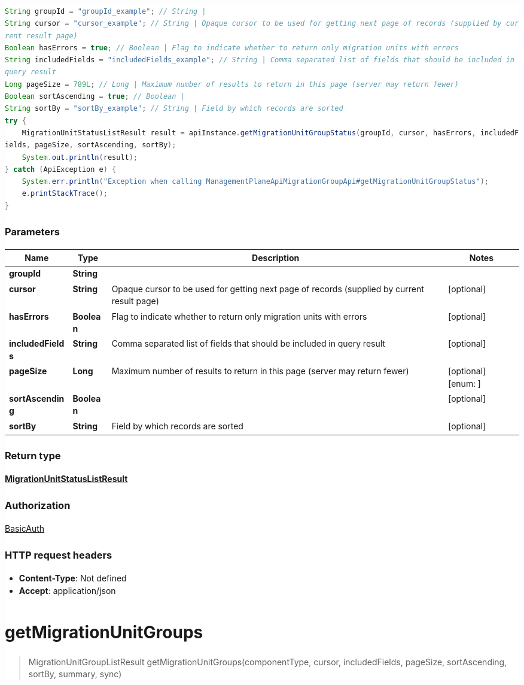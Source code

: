 ```java
String groupId = "groupId_example"; // String | 
String cursor = "cursor_example"; // String | Opaque cursor to be used for getting next page of records (supplied by current result page)
Boolean hasErrors = true; // Boolean | Flag to indicate whether to return only migration units with errors
String includedFields = "includedFields_example"; // String | Comma separated list of fields that should be included in query result
Long pageSize = 789L; // Long | Maximum number of results to return in this page (server may return fewer)
Boolean sortAscending = true; // Boolean | 
String sortBy = "sortBy_example"; // String | Field by which records are sorted
try {
    MigrationUnitStatusListResult result = apiInstance.getMigrationUnitGroupStatus(groupId, cursor, hasErrors, includedFields, pageSize, sortAscending, sortBy);
    System.out.println(result);
} catch (ApiException e) {
    System.err.println("Exception when calling ManagementPlaneApiMigrationGroupApi#getMigrationUnitGroupStatus");
    e.printStackTrace();
}
```

### Parameters

Name | Type | Description  | Notes
------------- | ------------- | ------------- | -------------
 **groupId** | **String**|  |
 **cursor** | **String**| Opaque cursor to be used for getting next page of records (supplied by current result page) | [optional]
 **hasErrors** | **Boolean**| Flag to indicate whether to return only migration units with errors | [optional]
 **includedFields** | **String**| Comma separated list of fields that should be included in query result | [optional]
 **pageSize** | **Long**| Maximum number of results to return in this page (server may return fewer) | [optional] [enum: ]
 **sortAscending** | **Boolean**|  | [optional]
 **sortBy** | **String**| Field by which records are sorted | [optional]

### Return type

[**MigrationUnitStatusListResult**](MigrationUnitStatusListResult.md)

### Authorization

[BasicAuth](../README.md#BasicAuth)

### HTTP request headers

 - **Content-Type**: Not defined
 - **Accept**: application/json

<a name="getMigrationUnitGroups"></a>
# **getMigrationUnitGroups**
> MigrationUnitGroupListResult getMigrationUnitGroups(componentType, cursor, includedFields, pageSize, sortAscending, sortBy, summary, sync)
